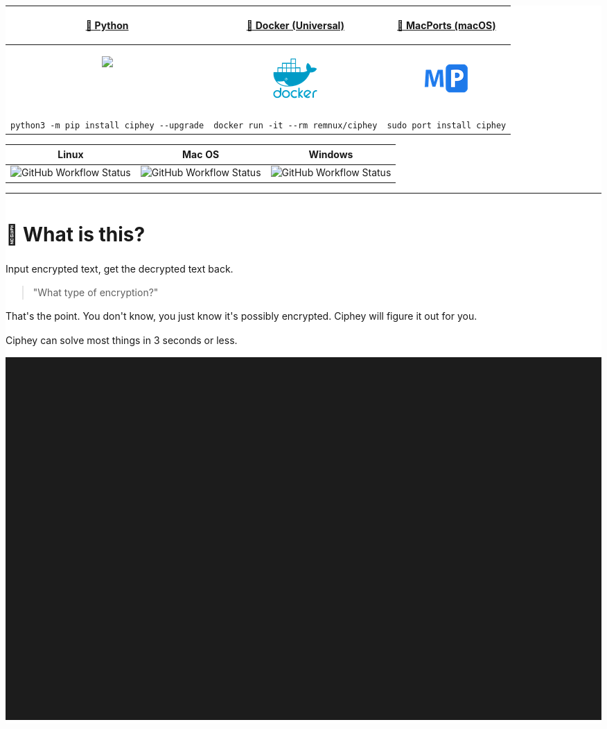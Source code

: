 | <p align="center"><a href="https://pypi.org/project/ciphey">🐍 Python | <p align="center"><a href="https://pypi.org/project/ciphey">🐋 Docker (Universal) | <p align="center"><a href="https://ports.macports.org/port/ciphey/summary">🍎 MacPorts (macOS)|
| --------------------------------------------------------------------- | --------------------------------------------------------------------------------- | --------------------------------------------------------------------------------- |
| <p align="center"><img src="https://github.com/Ciphey/Ciphey/raw/master/Pictures_for_README/python.png" /></p>    | <p align="center"><img src="https://github.com/Ciphey/Ciphey/raw/master/Pictures_for_README/docker.png" /></p>                | <p align="center"><img src="https://github.com/Ciphey/Ciphey/raw/master/Pictures_for_README/macports.png" /></p>                |
| `python3 -m pip install ciphey --upgrade`                             | `docker run -it --rm remnux/ciphey`                                               |  `sudo port install ciphey`                                               |

| Linux                                                                                                                   | Mac OS                                                                                                                     | Windows                                                                                                                   |
| ----------------------------------------------------------------------------------------------------------------------- | -------------------------------------------------------------------------------------------------------------------------- | ------------------------------------------------------------------------------------------------------------------------- |
| ![GitHub Workflow Status](https://img.shields.io/github/workflow/status/ciphey/ciphey/Python%20application?label=Linux) | ![GitHub Workflow Status](https://img.shields.io/github/workflow/status/ciphey/ciphey/Python%20application?label=Mac%20OS) | ![GitHub Workflow Status](https://img.shields.io/github/workflow/status/ciphey/ciphey/Python%20application?label=Windows) |

<hr>

# 🤔 What is this?

Input encrypted text, get the decrypted text back.

> "What type of encryption?"

That's the point. You don't know, you just know it's possibly encrypted. Ciphey will figure it out for you.

Ciphey can solve most things in 3 seconds or less.

<p align="center" href="https://asciinema.org/a/336257">
  <img src="https://github.com/Ciphey/Ciphey/raw/master/Pictures_for_README/index.gif" alt="Ciphey demo">
</p>
